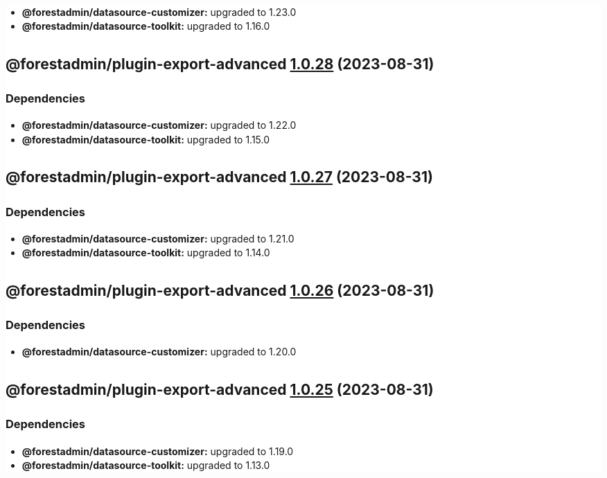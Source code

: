* **@forestadmin/datasource-customizer:** upgraded to 1.23.0
* **@forestadmin/datasource-toolkit:** upgraded to 1.16.0

## @forestadmin/plugin-export-advanced [1.0.28](https://github.com/ForestAdmin/agent-nodejs/compare/@forestadmin/plugin-export-advanced@1.0.27...@forestadmin/plugin-export-advanced@1.0.28) (2023-08-31)





### Dependencies

* **@forestadmin/datasource-customizer:** upgraded to 1.22.0
* **@forestadmin/datasource-toolkit:** upgraded to 1.15.0

## @forestadmin/plugin-export-advanced [1.0.27](https://github.com/ForestAdmin/agent-nodejs/compare/@forestadmin/plugin-export-advanced@1.0.26...@forestadmin/plugin-export-advanced@1.0.27) (2023-08-31)





### Dependencies

* **@forestadmin/datasource-customizer:** upgraded to 1.21.0
* **@forestadmin/datasource-toolkit:** upgraded to 1.14.0

## @forestadmin/plugin-export-advanced [1.0.26](https://github.com/ForestAdmin/agent-nodejs/compare/@forestadmin/plugin-export-advanced@1.0.25...@forestadmin/plugin-export-advanced@1.0.26) (2023-08-31)





### Dependencies

* **@forestadmin/datasource-customizer:** upgraded to 1.20.0

## @forestadmin/plugin-export-advanced [1.0.25](https://github.com/ForestAdmin/agent-nodejs/compare/@forestadmin/plugin-export-advanced@1.0.24...@forestadmin/plugin-export-advanced@1.0.25) (2023-08-31)





### Dependencies

* **@forestadmin/datasource-customizer:** upgraded to 1.19.0
* **@forestadmin/datasource-toolkit:** upgraded to 1.13.0
